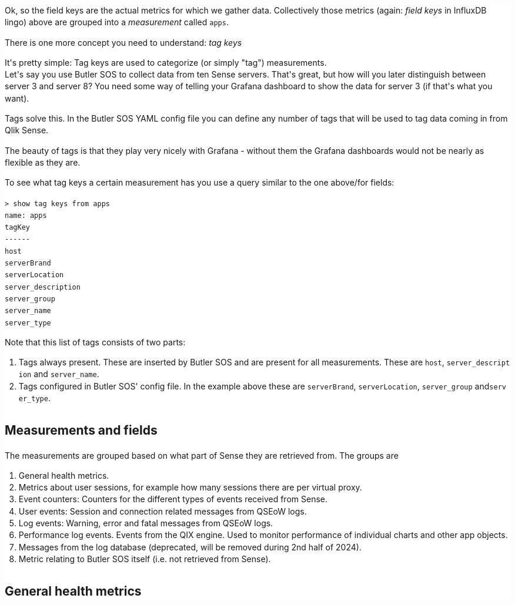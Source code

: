 Ok, so the field keys are the actual metrics for which we gather data. Collectively those metrics (again: _field keys_ in InfluxDB lingo) above are grouped into a _measurement_ called `apps`.

There is one more concept you need to understand: _tag keys_

It's pretty simple: Tag keys are used to categorize (or simply "tag") measurements.  
Let's say you use Butler SOS to collect data from ten Sense servers. That's great, but how will you later distinguish between server 3 and server 8? You need some way of telling your Grafana dashboard to show the data for server 3 (if that's what you want).

Tags solve this. In the Butler SOS YAML config file you can define any number of tags that will be used to tag data coming in from Qlik Sense.

The beauty of tags is that they play very nicely with Grafana - without them the Grafana dashboards would not be nearly as flexible as they are.

To see what tag keys a certain measurement has you use a query similar to the one above/for fields:

```
> show tag keys from apps
name: apps
tagKey
------
host
serverBrand
serverLocation
server_description
server_group
server_name
server_type
```

Note that this list of tags consists of two parts:

1. Tags always present. These are inserted by Butler SOS and are present for all measurements. These are `host`, `server_description` and `server_name`.
2. Tags configured in Butler SOS' config file. In the example above these are `serverBrand`, `serverLocation`, `server_group` and`server_type`.

## Measurements and fields

The measurements are grouped based on what part of Sense they are retrieved from. The groups are

1. General health metrics.
2. Metrics about user sessions, for example how many sessions there are per virtual proxy.
3. Event counters: Counters for the different types of events received from Sense.
4. User events: Session and connection related messages from QSEoW logs.
5. Log events: Warning, error and fatal messages from QSEoW logs.
6. Performance log events. Events from the QIX engine. Used to monitor performance of individual charts and other app objects.
7. Messages from the log database (deprecated, will be removed during 2nd half of 2024).
8. Metric relating to Butler SOS itself (i.e. not retrieved from Sense).

## General health metrics
